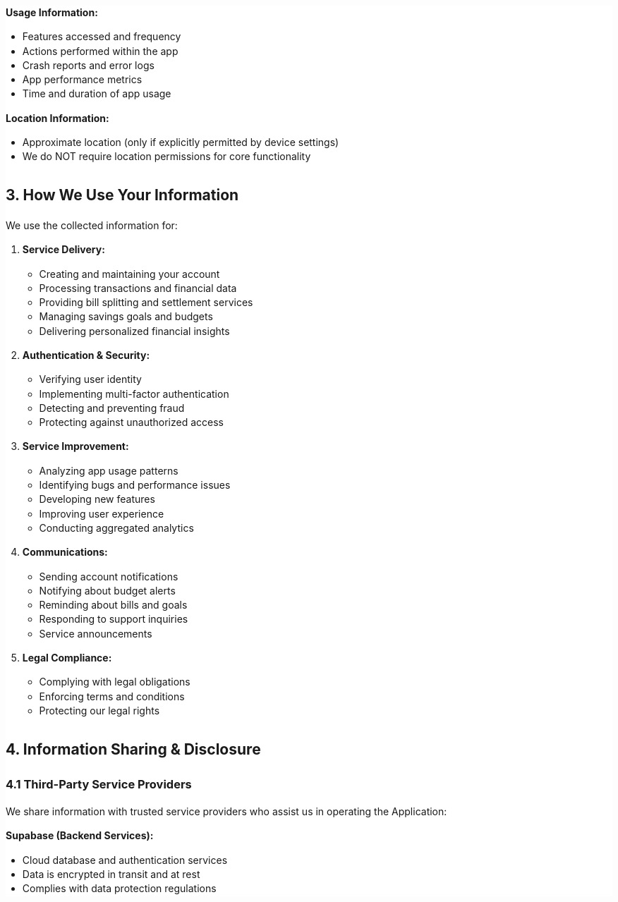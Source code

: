 **Usage Information:**
- Features accessed and frequency
- Actions performed within the app
- Crash reports and error logs
- App performance metrics
- Time and duration of app usage

**Location Information:**
- Approximate location (only if explicitly permitted by device settings)
- We do NOT require location permissions for core functionality

## 3. How We Use Your Information

We use the collected information for:

1. **Service Delivery:**
   - Creating and maintaining your account
   - Processing transactions and financial data
   - Providing bill splitting and settlement services
   - Managing savings goals and budgets
   - Delivering personalized financial insights

2. **Authentication & Security:**
   - Verifying user identity
   - Implementing multi-factor authentication
   - Detecting and preventing fraud
   - Protecting against unauthorized access

3. **Service Improvement:**
   - Analyzing app usage patterns
   - Identifying bugs and performance issues
   - Developing new features
   - Improving user experience
   - Conducting aggregated analytics

4. **Communications:**
   - Sending account notifications
   - Notifying about budget alerts
   - Reminding about bills and goals
   - Responding to support inquiries
   - Service announcements

5. **Legal Compliance:**
   - Complying with legal obligations
   - Enforcing terms and conditions
   - Protecting our legal rights

## 4. Information Sharing & Disclosure

### 4.1 Third-Party Service Providers

We share information with trusted service providers who assist us in operating the Application:

**Supabase (Backend Services):**
- Cloud database and authentication services
- Data is encrypted in transit and at rest
- Complies with data protection regulations
